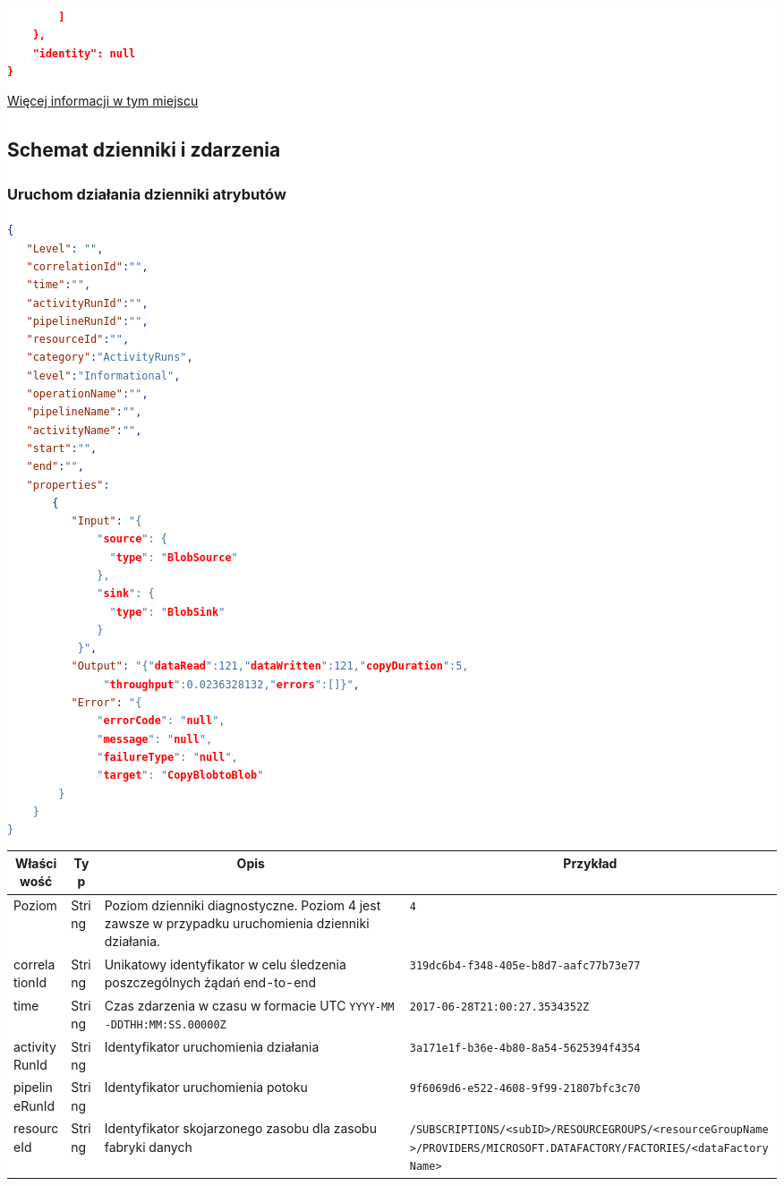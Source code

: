 ```json
        ]
    },
    "identity": null
}
```
[Więcej informacji w tym miejscu](https://docs.microsoft.com/rest/api/monitor/diagnosticsettings)

## <a name="schema-of-logs--events"></a>Schemat dzienniki i zdarzenia

### <a name="activity-run-logs-attributes"></a>Uruchom działania dzienniki atrybutów

```json
{
   "Level": "",
   "correlationId":"",
   "time":"",
   "activityRunId":"",
   "pipelineRunId":"",
   "resourceId":"",
   "category":"ActivityRuns",
   "level":"Informational",
   "operationName":"",
   "pipelineName":"",
   "activityName":"",
   "start":"",
   "end":"",
   "properties":
       {
          "Input": "{
              "source": {
                "type": "BlobSource"
              },
              "sink": {
                "type": "BlobSink"
              }
           }",
          "Output": "{"dataRead":121,"dataWritten":121,"copyDuration":5,
               "throughput":0.0236328132,"errors":[]}",
          "Error": "{
              "errorCode": "null",
              "message": "null",
              "failureType": "null",
              "target": "CopyBlobtoBlob"
        }
    }
}
```

| Właściwość | Typ | Opis | Przykład |
| --- | --- | --- | --- |
| Poziom |String | Poziom dzienniki diagnostyczne. Poziom 4 jest zawsze w przypadku uruchomienia dzienniki działania. | `4`  |
| correlationId |String | Unikatowy identyfikator w celu śledzenia poszczególnych żądań end-to-end | `319dc6b4-f348-405e-b8d7-aafc77b73e77` |
| time | String | Czas zdarzenia w czasu w formacie UTC `YYYY-MM-DDTHH:MM:SS.00000Z` | `2017-06-28T21:00:27.3534352Z` |
|activityRunId| String| Identyfikator uruchomienia działania | `3a171e1f-b36e-4b80-8a54-5625394f4354` |
|pipelineRunId| String| Identyfikator uruchomienia potoku | `9f6069d6-e522-4608-9f99-21807bfc3c70` |
|resourceId| String | Identyfikator skojarzonego zasobu dla zasobu fabryki danych | `/SUBSCRIPTIONS/<subID>/RESOURCEGROUPS/<resourceGroupName>/PROVIDERS/MICROSOFT.DATAFACTORY/FACTORIES/<dataFactoryName>` |